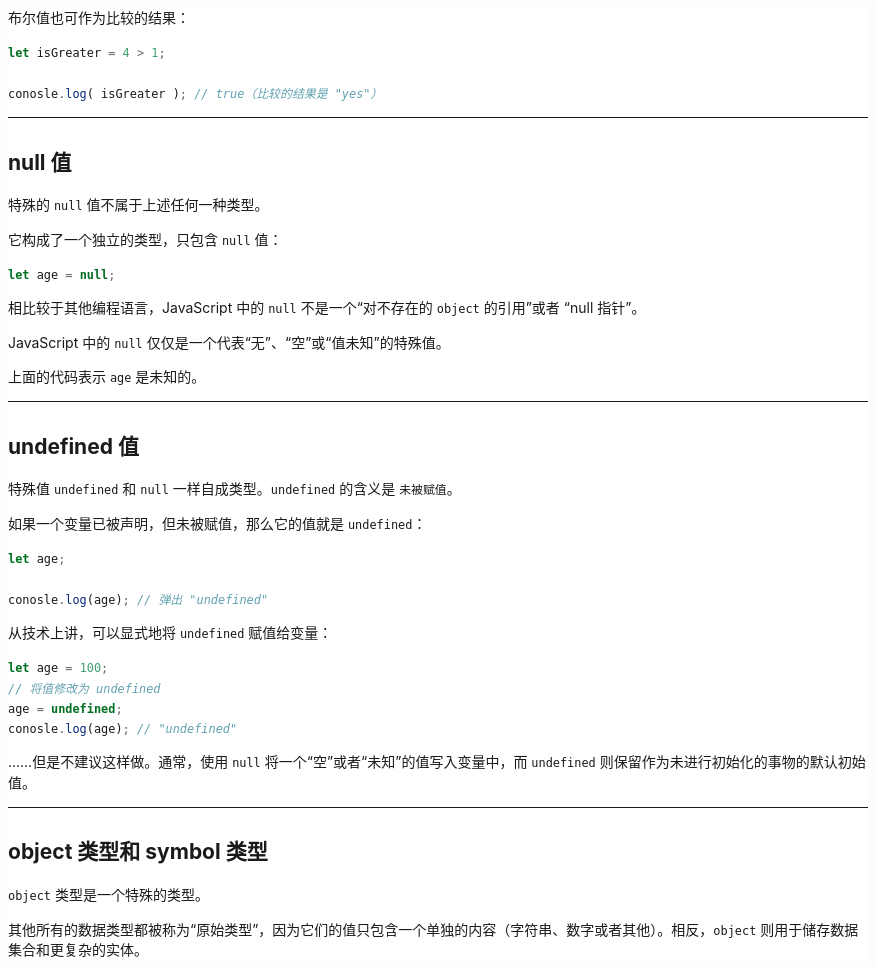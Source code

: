 布尔值也可作为比较的结果：

```javascript
let isGreater = 4 > 1;

conosle.log( isGreater ); // true（比较的结果是 "yes"）
```

---

## null 值

特殊的 `null` 值不属于上述任何一种类型。

它构成了一个独立的类型，只包含 `null` 值：

```javascript
let age = null;
```

相比较于其他编程语言，JavaScript 中的 `null` 不是一个“对不存在的 `object` 的引用”或者 “null 指针”。

JavaScript 中的 `null` 仅仅是一个代表“无”、“空”或“值未知”的特殊值。

上面的代码表示 `age` 是未知的。

---

## undefined 值

特殊值 `undefined` 和 `null` 一样自成类型。`undefined` 的含义是 `未被赋值`。

如果一个变量已被声明，但未被赋值，那么它的值就是 `undefined`：

```javascript
let age;

conosle.log(age); // 弹出 "undefined"
```

从技术上讲，可以显式地将 `undefined` 赋值给变量：

```javascript
let age = 100;
// 将值修改为 undefined
age = undefined;
conosle.log(age); // "undefined"
```

……但是不建议这样做。通常，使用 `null` 将一个“空”或者“未知”的值写入变量中，而 `undefined` 则保留作为未进行初始化的事物的默认初始值。

---

## object 类型和 symbol 类型

`object` 类型是一个特殊的类型。

其他所有的数据类型都被称为“原始类型”，因为它们的值只包含一个单独的内容（字符串、数字或者其他）。相反，`object` 则用于储存数据集合和更复杂的实体。
